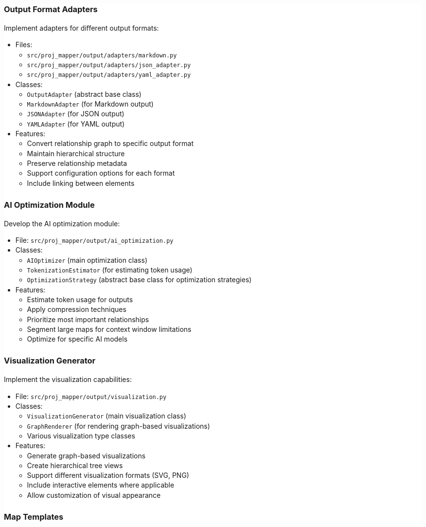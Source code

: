### Output Format Adapters

Implement adapters for different output formats:

- Files:
  - `src/proj_mapper/output/adapters/markdown.py`
  - `src/proj_mapper/output/adapters/json_adapter.py`
  - `src/proj_mapper/output/adapters/yaml_adapter.py`
- Classes:
  - `OutputAdapter` (abstract base class)
  - `MarkdownAdapter` (for Markdown output)
  - `JSONAdapter` (for JSON output)
  - `YAMLAdapter` (for YAML output)
- Features:
  - Convert relationship graph to specific output format
  - Maintain hierarchical structure
  - Preserve relationship metadata
  - Support configuration options for each format
  - Include linking between elements

### AI Optimization Module

Develop the AI optimization module:

- File: `src/proj_mapper/output/ai_optimization.py`
- Classes:
  - `AIOptimizer` (main optimization class)
  - `TokenizationEstimator` (for estimating token usage)
  - `OptimizationStrategy` (abstract base class for optimization strategies)
- Features:
  - Estimate token usage for outputs
  - Apply compression techniques
  - Prioritize most important relationships
  - Segment large maps for context window limitations
  - Optimize for specific AI models

### Visualization Generator

Implement the visualization capabilities:

- File: `src/proj_mapper/output/visualization.py`
- Classes:
  - `VisualizationGenerator` (main visualization class)
  - `GraphRenderer` (for rendering graph-based visualizations)
  - Various visualization type classes
- Features:
  - Generate graph-based visualizations
  - Create hierarchical tree views
  - Support different visualization formats (SVG, PNG)
  - Include interactive elements where applicable
  - Allow customization of visual appearance

### Map Templates
